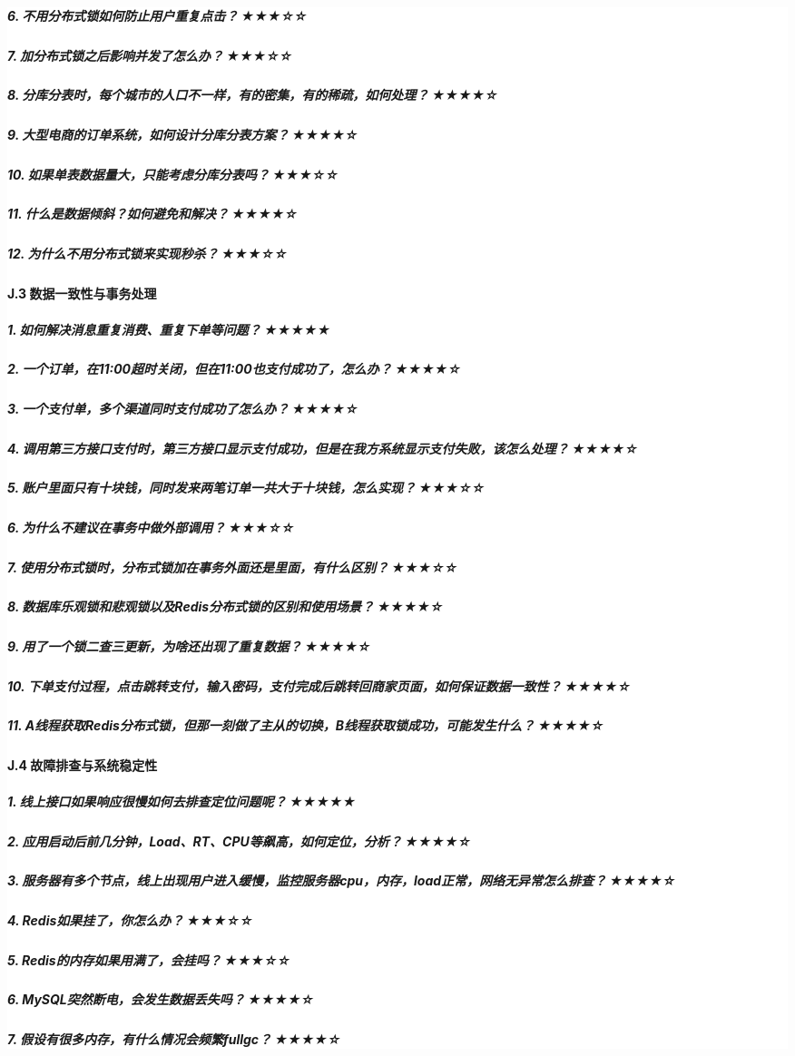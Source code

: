 ##### 6. 不用分布式锁如何防止用户重复点击？ ★★★☆☆

##### 7. 加分布式锁之后影响并发了怎么办？ ★★★☆☆

##### 8. 分库分表时，每个城市的人口不一样，有的密集，有的稀疏，如何处理？ ★★★★☆

##### 9. 大型电商的订单系统，如何设计分库分表方案？ ★★★★☆

##### 10. 如果单表数据量大，只能考虑分库分表吗？ ★★★☆☆

##### 11. 什么是数据倾斜？如何避免和解决？ ★★★★☆

##### 12. 为什么不用分布式锁来实现秒杀？ ★★★☆☆

#### J.3 数据一致性与事务处理

##### 1. 如何解决消息重复消费、重复下单等问题？ ★★★★★

##### 2. 一个订单，在11:00超时关闭，但在11:00也支付成功了，怎么办？ ★★★★☆

##### 3. 一个支付单，多个渠道同时支付成功了怎么办？ ★★★★☆

##### 4. 调用第三方接口支付时，第三方接口显示支付成功，但是在我方系统显示支付失败，该怎么处理？ ★★★★☆

##### 5. 账户里面只有十块钱，同时发来两笔订单一共大于十块钱，怎么实现？ ★★★☆☆

##### 6. 为什么不建议在事务中做外部调用？ ★★★☆☆

##### 7. 使用分布式锁时，分布式锁加在事务外面还是里面，有什么区别？ ★★★☆☆

##### 8. 数据库乐观锁和悲观锁以及Redis分布式锁的区别和使用场景？ ★★★★☆

##### 9. 用了一个锁二查三更新，为啥还出现了重复数据？ ★★★★☆

##### 10. 下单支付过程，点击跳转支付，输入密码，支付完成后跳转回商家页面，如何保证数据一致性？ ★★★★☆

##### 11. A线程获取Redis分布式锁，但那一刻做了主从的切换，B线程获取锁成功，可能发生什么？ ★★★★☆

#### J.4 故障排查与系统稳定性

##### 1. 线上接口如果响应很慢如何去排查定位问题呢？ ★★★★★

##### 2. 应用启动后前几分钟，Load、RT、CPU等飙高，如何定位，分析？ ★★★★☆

##### 3. 服务器有多个节点，线上出现用户进入缓慢，监控服务器cpu，内存，load正常，网络无异常怎么排查？ ★★★★☆

##### 4. Redis如果挂了，你怎么办？ ★★★☆☆

##### 5. Redis的内存如果用满了，会挂吗？ ★★★☆☆

##### 6. MySQL突然断电，会发生数据丢失吗？ ★★★★☆

##### 7. 假设有很多内存，有什么情况会频繁fullgc？ ★★★★☆
